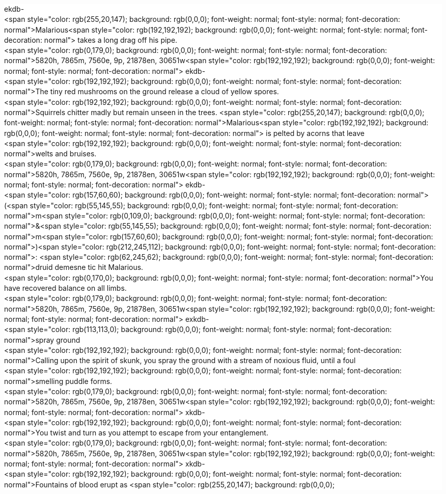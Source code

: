 ekdb-<br /></span><span style=\"color: rgb(255,20,147); background: rgb(0,0,0); font-weight: normal; font-style: normal; font-decoration: normal\">Malarious</span><span style=\"color: rgb(192,192,192); background: rgb(0,0,0); font-weight: normal; font-style: normal; font-decoration: normal\"> takes a long drag off his pipe.<br /></span><span style=\"color: rgb(0,179,0); background: rgb(0,0,0); font-weight: normal; font-style: normal; font-decoration: normal\">5820h, 7865m, 7560e, 9p, 21878en, 30651w</span><span style=\"color: rgb(192,192,192); background: rgb(0,0,0); font-weight: normal; font-style: normal; font-decoration: normal\"> ekdb-<br /></span><span style=\"color: rgb(192,192,192); background: rgb(0,0,0); font-weight: normal; font-style: normal; font-decoration: normal\">The tiny red mushrooms on the ground release a cloud of yellow spores.<br /></span><span style=\"color: rgb(192,192,192); background: rgb(0,0,0); font-weight: normal; font-style: normal; font-decoration: normal\">Squirrels chitter madly but remain unseen in the trees. </span><span style=\"color: rgb(255,20,147); background: rgb(0,0,0); font-weight: normal; font-style: normal; font-decoration: normal\">Malarious</span><span style=\"color: rgb(192,192,192); background: rgb(0,0,0); font-weight: normal; font-style: normal; font-decoration: normal\"> is pelted by acorns that leave <br /></span><span style=\"color: rgb(192,192,192); background: rgb(0,0,0); font-weight: normal; font-style: normal; font-decoration: normal\">welts and bruises.<br /></span><span style=\"color: rgb(0,179,0); background: rgb(0,0,0); font-weight: normal; font-style: normal; font-decoration: normal\">5820h, 7865m, 7560e, 9p, 21878en, 30651w</span><span style=\"color: rgb(192,192,192); background: rgb(0,0,0); font-weight: normal; font-style: normal; font-decoration: normal\"> ekdb-<br /></span><span style=\"color: rgb(157,60,60); background: rgb(0,0,0); font-weight: normal; font-style: normal; font-decoration: normal\">(</span><span style=\"color: rgb(55,145,55); background: rgb(0,0,0); font-weight: normal; font-style: normal; font-decoration: normal\">m</span><span style=\"color: rgb(0,109,0); background: rgb(0,0,0); font-weight: normal; font-style: normal; font-decoration: normal\">&</span><span style=\"color: rgb(55,145,55); background: rgb(0,0,0); font-weight: normal; font-style: normal; font-decoration: normal\">m</span><span style=\"color: rgb(157,60,60); background: rgb(0,0,0); font-weight: normal; font-style: normal; font-decoration: normal\">)</span><span style=\"color: rgb(212,245,112); background: rgb(0,0,0); font-weight: normal; font-style: normal; font-decoration: normal\">: </span><span style=\"color: rgb(62,245,62); background: rgb(0,0,0); font-weight: normal; font-style: normal; font-decoration: normal\">druid demesne tic hit Malarious.<br /></span><span style=\"color: rgb(0,170,0); background: rgb(0,0,0); font-weight: normal; font-style: normal; font-decoration: normal\">You have recovered balance on all limbs.<br /></span><span style=\"color: rgb(0,179,0); background: rgb(0,0,0); font-weight: normal; font-style: normal; font-decoration: normal\">5820h, 7865m, 7560e, 9p, 21878en, 30651w</span><span style=\"color: rgb(192,192,192); background: rgb(0,0,0); font-weight: normal; font-style: normal; font-decoration: normal\"> exkdb-<br /></span><span style=\"color: rgb(113,113,0); background: rgb(0,0,0); font-weight: normal; font-style: normal; font-decoration: normal\">spray ground<br /></span><span style=\"color: rgb(192,192,192); background: rgb(0,0,0); font-weight: normal; font-style: normal; font-decoration: normal\">Calling upon the spirit of skunk, you spray the ground with a stream of noxious fluid, until a foul <br /></span><span style=\"color: rgb(192,192,192); background: rgb(0,0,0); font-weight: normal; font-style: normal; font-decoration: normal\">smelling puddle forms.<br /></span><span style=\"color: rgb(0,179,0); background: rgb(0,0,0); font-weight: normal; font-style: normal; font-decoration: normal\">5820h, 7865m, 7560e, 9p, 21878en, 30651w</span><span style=\"color: rgb(192,192,192); background: rgb(0,0,0); font-weight: normal; font-style: normal; font-decoration: normal\"> xkdb-<br /></span><span style=\"color: rgb(192,192,192); background: rgb(0,0,0); font-weight: normal; font-style: normal; font-decoration: normal\">You twist and turn as you attempt to escape from your entanglement.<br /></span><span style=\"color: rgb(0,179,0); background: rgb(0,0,0); font-weight: normal; font-style: normal; font-decoration: normal\">5820h, 7865m, 7560e, 9p, 21878en, 30651w</span><span style=\"color: rgb(192,192,192); background: rgb(0,0,0); font-weight: normal; font-style: normal; font-decoration: normal\"> xkdb-<br /></span><span style=\"color: rgb(192,192,192); background: rgb(0,0,0); font-weight: normal; font-style: normal; font-decoration: normal\">Fountains of blood erupt as </span><span style=\"color: rgb(255,20,147); background: rgb(0,0,0);